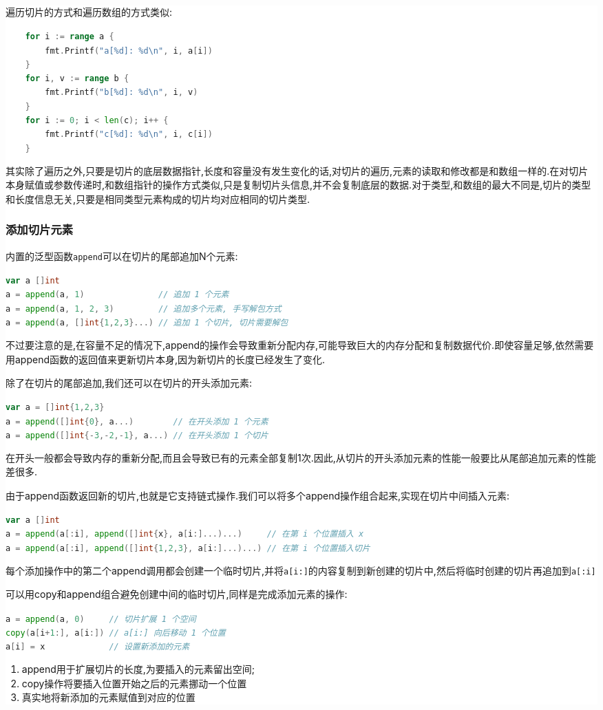 遍历切片的方式和遍历数组的方式类似:
```go
	for i := range a {
		fmt.Printf("a[%d]: %d\n", i, a[i])
	}
	for i, v := range b {
		fmt.Printf("b[%d]: %d\n", i, v)
	}
	for i := 0; i < len(c); i++ {
		fmt.Printf("c[%d]: %d\n", i, c[i])
	}
```

其实除了遍历之外,只要是切片的底层数据指针,长度和容量没有发生变化的话,对切片的遍历,元素的读取和修改都是和数组一样的.在对切片本身赋值或参数传递时,和数组指针的操作方式类似,只是复制切片头信息,并不会复制底层的数据.对于类型,和数组的最大不同是,切片的类型和长度信息无关,只要是相同类型元素构成的切片均对应相同的切片类型.

### 添加切片元素
内置的泛型函数`append`可以在切片的尾部追加N个元素:
```go
var a []int
a = append(a, 1)               // 追加 1 个元素
a = append(a, 1, 2, 3)         // 追加多个元素, 手写解包方式
a = append(a, []int{1,2,3}...) // 追加 1 个切片, 切片需要解包
```

不过要注意的是,在容量不足的情况下,append的操作会导致重新分配内存,可能导致巨大的内存分配和复制数据代价.即使容量足够,依然需要用append函数的返回值来更新切片本身,因为新切片的长度已经发生了变化.

除了在切片的尾部追加,我们还可以在切片的开头添加元素:
```go
var a = []int{1,2,3}
a = append([]int{0}, a...)        // 在开头添加 1 个元素
a = append([]int{-3,-2,-1}, a...) // 在开头添加 1 个切片
```

在开头一般都会导致内存的重新分配,而且会导致已有的元素全部复制1次.因此,从切片的开头添加元素的性能一般要比从尾部追加元素的性能差很多.

由于append函数返回新的切片,也就是它支持链式操作.我们可以将多个append操作组合起来,实现在切片中间插入元素:
```go
var a []int
a = append(a[:i], append([]int{x}, a[i:]...)...)     // 在第 i 个位置插入 x
a = append(a[:i], append([]int{1,2,3}, a[i:]...)...) // 在第 i 个位置插入切片
```

每个添加操作中的第二个append调用都会创建一个临时切片,并将`a[i:]`的内容复制到新创建的切片中,然后将临时创建的切片再追加到`a[:i]`

可以用copy和append组合避免创建中间的临时切片,同样是完成添加元素的操作:
```go
a = append(a, 0)     // 切片扩展 1 个空间
copy(a[i+1:], a[i:]) // a[i:] 向后移动 1 个位置
a[i] = x             // 设置新添加的元素
```

1. append用于扩展切片的长度,为要插入的元素留出空间;
2. copy操作将要插入位置开始之后的元素挪动一个位置
3. 真实地将新添加的元素赋值到对应的位置
